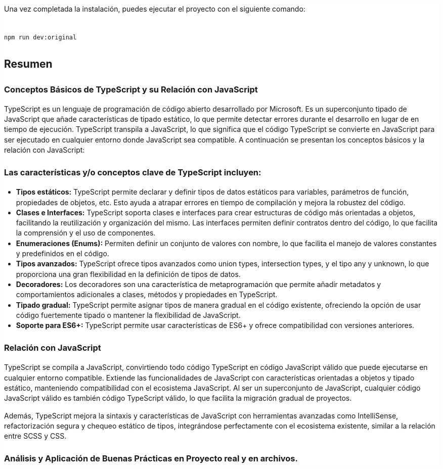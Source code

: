 Una vez completada la instalación, puedes ejecutar el proyecto con el siguiente comando:

```bash

npm run dev:original

```
## Resumen

### Conceptos Básicos de TypeScript y su Relación con JavaScript

TypeScript es un lenguaje de programación de código abierto desarrollado por Microsoft. Es un superconjunto tipado de JavaScript que añade características de tipado estático, lo que permite detectar errores durante el desarrollo en lugar de en tiempo de ejecución. TypeScript transpila a JavaScript, lo que significa que el código TypeScript se convierte en JavaScript para ser ejecutado en cualquier entorno donde JavaScript sea compatible. A continuación se presentan los conceptos básicos y la relación con JavaScript:

### Las características y/o conceptos clave de TypeScript incluyen:

- **Tipos estáticos:** TypeScript permite declarar y definir tipos de datos estáticos para variables, parámetros de función, propiedades de objetos, etc. Esto ayuda a atrapar errores en tiempo de compilación y mejora la robustez del código.
- **Clases e Interfaces:** TypeScript soporta clases e interfaces para crear estructuras de código más orientadas a objetos, facilitando la reutilización y organización del mismo. Las interfaces permiten definir contratos dentro del código, lo que facilita la comprensión y el uso de componentes.
- **Enumeraciones (Enums):** Permiten definir un conjunto de valores con nombre, lo que facilita el manejo de valores constantes y predefinidos en el código.
- **Tipos avanzados:** TypeScript ofrece tipos avanzados como union types, intersection types, y el tipo any y unknown, lo que proporciona una gran flexibilidad en la definición de tipos de datos.
- **Decoradores:** Los decoradores son una característica de metaprogramación que permite añadir metadatos y comportamientos adicionales a clases, métodos y propiedades en TypeScript.
- **Tipado gradual:** TypeScript permite asignar tipos de manera gradual en el código existente, ofreciendo la opción de usar código fuertemente tipado o mantener la flexibilidad de JavaScript.
- **Soporte para ES6+:** TypeScript permite usar características de ES6+ y ofrece compatibilidad con versiones anteriores.

### Relación con JavaScript

TypeScript se compila a JavaScript, convirtiendo todo código TypeScript en código JavaScript válido que puede ejecutarse en cualquier entorno compatible. Extiende las funcionalidades de JavaScript con características orientadas a objetos y tipado estático, manteniendo compatibilidad con el ecosistema JavaScript. Al ser un superconjunto de JavaScript, cualquier código JavaScript válido es también código TypeScript válido, lo que facilita la migración gradual de proyectos.

Además, TypeScript mejora la sintaxis y características de JavaScript con herramientas avanzadas como IntelliSense, refactorización segura y chequeo estático de tipos, integrándose perfectamente con el ecosistema existente, similar a la relación entre SCSS y CSS.

### Análisis y Aplicación de Buenas Prácticas en Proyecto real y en archivos.

